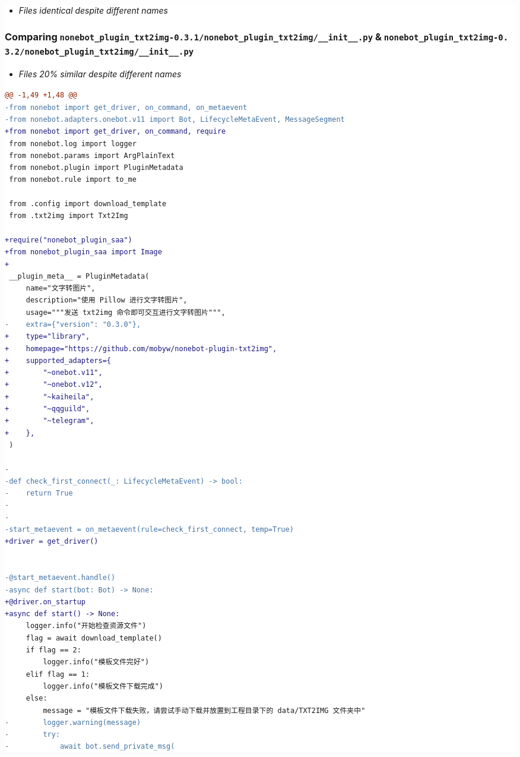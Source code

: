  * *Files identical despite different names*

### Comparing `nonebot_plugin_txt2img-0.3.1/nonebot_plugin_txt2img/__init__.py` & `nonebot_plugin_txt2img-0.3.2/nonebot_plugin_txt2img/__init__.py`

 * *Files 20% similar despite different names*

```diff
@@ -1,49 +1,48 @@
-from nonebot import get_driver, on_command, on_metaevent
-from nonebot.adapters.onebot.v11 import Bot, LifecycleMetaEvent, MessageSegment
+from nonebot import get_driver, on_command, require
 from nonebot.log import logger
 from nonebot.params import ArgPlainText
 from nonebot.plugin import PluginMetadata
 from nonebot.rule import to_me
 
 from .config import download_template
 from .txt2img import Txt2Img
 
+require("nonebot_plugin_saa")
+from nonebot_plugin_saa import Image
+
 __plugin_meta__ = PluginMetadata(
     name="文字转图片",
     description="使用 Pillow 进行文字转图片",
     usage="""发送 txt2img 命令即可交互进行文字转图片""",
-    extra={"version": "0.3.0"},
+    type="library",
+    homepage="https://github.com/mobyw/nonebot-plugin-txt2img",
+    supported_adapters={
+        "~onebot.v11",
+        "~onebot.v12",
+        "~kaiheila",
+        "~qqguild",
+        "~telegram",
+    },
 )
 
-
-def check_first_connect(_: LifecycleMetaEvent) -> bool:
-    return True
-
-
-start_metaevent = on_metaevent(rule=check_first_connect, temp=True)
+driver = get_driver()
 
 
-@start_metaevent.handle()
-async def start(bot: Bot) -> None:
+@driver.on_startup
+async def start() -> None:
     logger.info("开始检查资源文件")
     flag = await download_template()
     if flag == 2:
         logger.info("模板文件完好")
     elif flag == 1:
         logger.info("模板文件下载完成")
     else:
         message = "模板文件下载失败，请尝试手动下载并放置到工程目录下的 data/TXT2IMG 文件夹中"
-        logger.warning(message)
-        try:
-            await bot.send_private_msg(
```